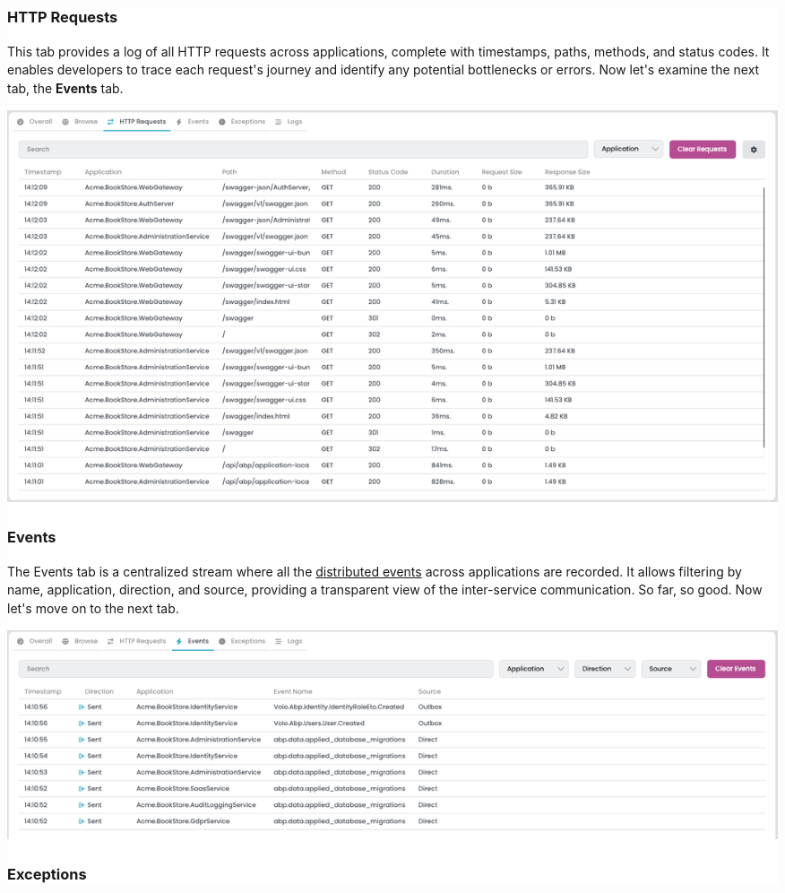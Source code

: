 ### HTTP Requests

This tab provides a log of all HTTP requests across applications, complete with timestamps, paths, methods, and status codes. It enables developers to trace each request's journey and identify any potential bottlenecks or errors. Now let's examine the next tab, the **Events** tab.

![application-monitor-http-requests](./images/overview/application-monitor-HTTP-requests.png)

### Events

The Events tab is a centralized stream where all the [distributed events](https://docs.abp.io/en/abp/latest/Distributed-Event-Bus) across applications are recorded. It allows filtering by name, application, direction, and source, providing a transparent view of the inter-service communication. So far, so good. Now let's move on to the next tab.

![application-monitor-events](./images/overview/application-monitor-events.png)

### Exceptions
